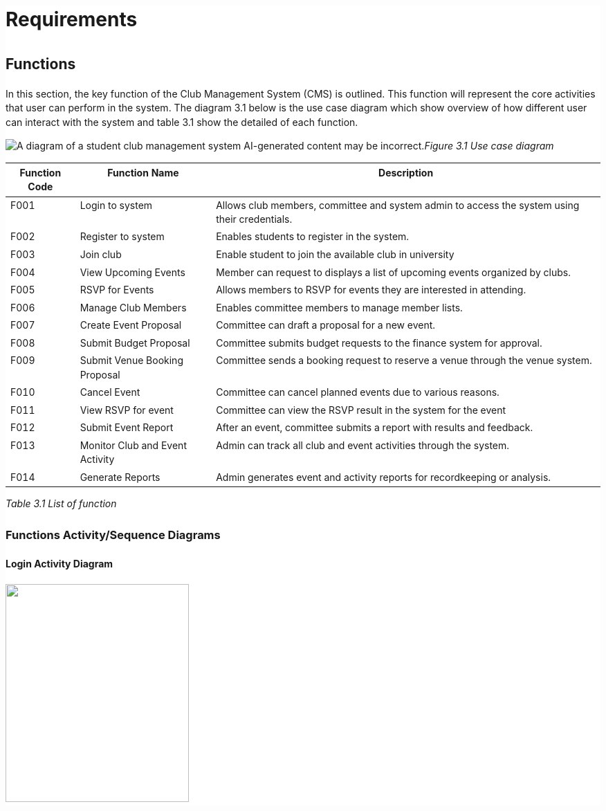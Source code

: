 # Requirements

## Functions

In this section, the key function of the Club Management System (CMS) is
outlined. This function will represent the core activities that user can
perform in the system. The diagram 3.1 below is the use case diagram
which show overview of how different user can interact with the system
and table 3.1 show the detailed of each function.

<img src="/media/image13.png" style="width:5.79283in;height:4.64584in"
alt="A diagram of a student club management system AI-generated content may be incorrect." />*Figure
3.1 Use case diagram*

| **Function Code** | **Function Name** | **Description** |
|----|----|----|
| F001 | Login to system | Allows club members, committee and system admin to access the system using their credentials. |
| F002 | Register to system | Enables students to register in the system. |
| F003 | Join club | Enable student to join the available club in university |
| F004 | View Upcoming Events | Member can request to displays a list of upcoming events organized by clubs. |
| F005 | RSVP for Events | Allows members to RSVP for events they are interested in attending. |
| F006 | Manage Club Members | Enables committee members to manage member lists. |
| F007 | Create Event Proposal | Committee can draft a proposal for a new event. |
| F008 | Submit Budget Proposal | Committee submits budget requests to the finance system for approval. |
| F009 | Submit Venue Booking Proposal | Committee sends a booking request to reserve a venue through the venue system. |
| F010 | Cancel Event | Committee can cancel planned events due to various reasons. |
| F011 | View RSVP for event | Committee can view the RSVP result in the system for the event |
| F012 | Submit Event Report | After an event, committee submits a report with results and feedback. |
| F013 | Monitor Club and Event Activity | Admin can track all club and event activities through the system. |
| F014 | Generate Reports | Admin generates event and activity reports for recordkeeping or analysis. |

*Table 3.1 List of function*

### Functions Activity/Sequence Diagrams

#### Login Activity Diagram

<img src="/media/image14.png"
style="width:2.76242in;height:3.28483in" />
